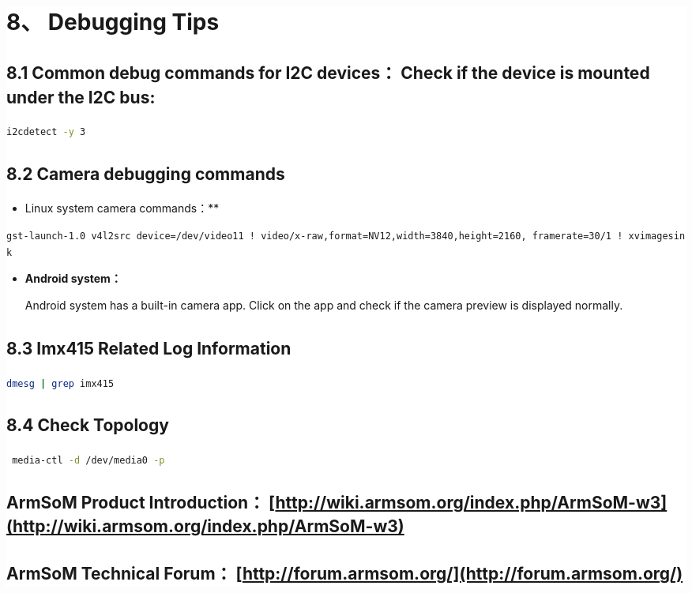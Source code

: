 # 8、 Debugging Tips

## 8.1 Common debug commands for I2C devices： Check if the device is mounted under the I2C bus:


```bash
i2cdetect -y 3
```


## 8.2 Camera debugging commands

- Linux system camera commands：**

```bash
gst-launch-1.0 v4l2src device=/dev/video11 ! video/x-raw,format=NV12,width=3840,height=2160, framerate=30/1 ! xvimagesink
```

- **Android system：**

  Android system has a built-in camera app. Click on the app and check if the camera preview is displayed normally.


## 8.3 Imx415 Related Log Information

```bash
dmesg | grep imx415
```

## 8.4 Check Topology

```bash
 media-ctl -d /dev/media0 -p
```

## ArmSoM Product Introduction： [http://wiki.armsom.org/index.php/ArmSoM-w3](http://wiki.armsom.org/index.php/ArmSoM-w3)

## ArmSoM Technical Forum： [http://forum.armsom.org/](http://forum.armsom.org/)